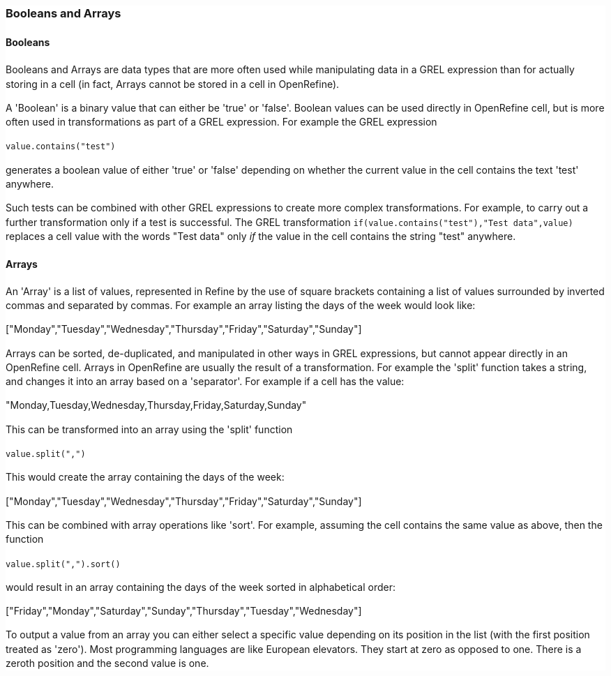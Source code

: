 ### Booleans and Arrays
#### Booleans
Booleans and Arrays are data types that are more often used while manipulating data in a GREL expression than for actually storing in a cell (in fact, Arrays cannot be stored in a cell in OpenRefine).

A 'Boolean' is a binary value that can either be 'true' or 'false'. Boolean values can be used directly in OpenRefine cell, but is more often used in transformations as part of a GREL expression. For example the GREL expression 
```
value.contains("test")
```
generates a boolean value of either 'true' or 'false' depending on whether the current value in the cell contains the text 'test' anywhere. 

Such tests can be combined with other GREL expressions to create more complex transformations. For example, to carry out a further transformation only if a test is successful. The GREL transformation ```if(value.contains("test"),"Test data",value)``` replaces a cell value with the words "Test data" only *if* the value in the cell contains the string "test" anywhere.

#### Arrays
An 'Array' is a list of values, represented in Refine by the use of square brackets containing a list of values surrounded by inverted commas and separated by commas. For example an array listing the days of the week would look like:

["Monday","Tuesday","Wednesday","Thursday","Friday","Saturday","Sunday"]

Arrays can be sorted, de-duplicated, and manipulated in other ways in GREL expressions, but cannot appear directly in an OpenRefine cell. Arrays in OpenRefine are usually the result of a transformation. For example the 'split' function takes a string, and changes it into an array based on a 'separator'. For example if a cell has the value:

"Monday,Tuesday,Wednesday,Thursday,Friday,Saturday,Sunday"

This can be transformed into an array using the 'split' function
```
value.split(",")
```
This would create the array containing the days of the week:

["Monday","Tuesday","Wednesday","Thursday","Friday","Saturday","Sunday"]

This can be combined with array operations like 'sort'. For example, assuming the cell contains the same value as above, then the function
```
value.split(",").sort()
```
would result in an array containing the days of the week sorted in alphabetical order:

["Friday","Monday","Saturday","Sunday","Thursday","Tuesday","Wednesday"]

To output a value from an array you can either select a specific value depending on its position in the list (with the first position treated as 'zero'). Most programming languages are like European elevators. They start at zero as opposed to one. There is a zeroth position and the second value is one.
